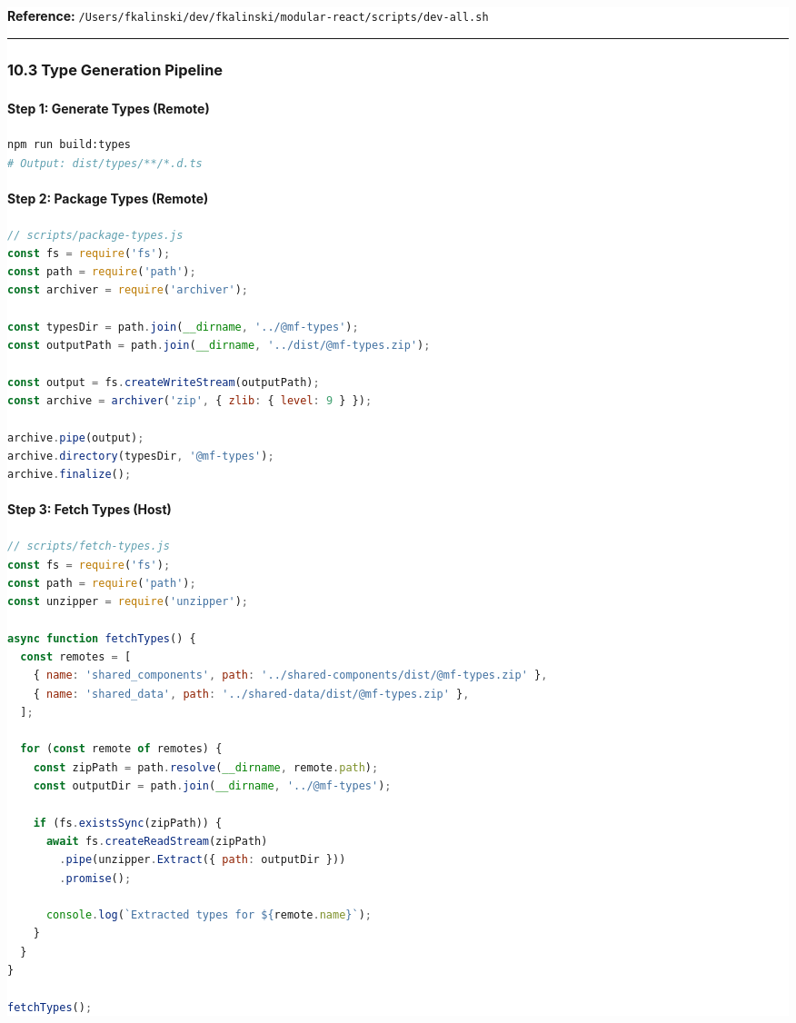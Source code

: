 **Reference:** `/Users/fkalinski/dev/fkalinski/modular-react/scripts/dev-all.sh`

---

### 10.3 Type Generation Pipeline

#### Step 1: Generate Types (Remote)

```bash
npm run build:types
# Output: dist/types/**/*.d.ts
```

#### Step 2: Package Types (Remote)

```javascript
// scripts/package-types.js
const fs = require('fs');
const path = require('path');
const archiver = require('archiver');

const typesDir = path.join(__dirname, '../@mf-types');
const outputPath = path.join(__dirname, '../dist/@mf-types.zip');

const output = fs.createWriteStream(outputPath);
const archive = archiver('zip', { zlib: { level: 9 } });

archive.pipe(output);
archive.directory(typesDir, '@mf-types');
archive.finalize();
```

#### Step 3: Fetch Types (Host)

```javascript
// scripts/fetch-types.js
const fs = require('fs');
const path = require('path');
const unzipper = require('unzipper');

async function fetchTypes() {
  const remotes = [
    { name: 'shared_components', path: '../shared-components/dist/@mf-types.zip' },
    { name: 'shared_data', path: '../shared-data/dist/@mf-types.zip' },
  ];

  for (const remote of remotes) {
    const zipPath = path.resolve(__dirname, remote.path);
    const outputDir = path.join(__dirname, '../@mf-types');

    if (fs.existsSync(zipPath)) {
      await fs.createReadStream(zipPath)
        .pipe(unzipper.Extract({ path: outputDir }))
        .promise();

      console.log(`Extracted types for ${remote.name}`);
    }
  }
}

fetchTypes();
```

